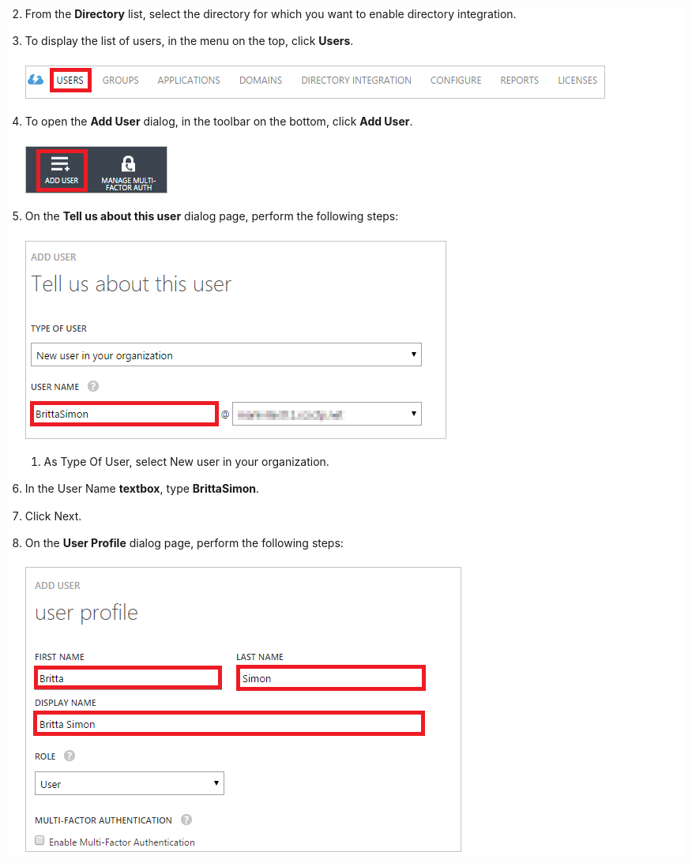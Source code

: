 2. From the **Directory** list, select the directory for which you want to enable directory integration.

3. To display the list of users, in the menu on the top, click **Users**.
<br><br>![Creating an Azure AD test user](./media/active-directory-saas-amazon-web-service/create_aaduser_03.png)<br> 

4. To open the **Add User** dialog, in the toolbar on the bottom, click **Add User**. 
<br><br>![Creating an Azure AD test user](./media/active-directory-saas-amazon-web-service/create_aaduser_04.png)<br> 

5. On the **Tell us about this user** dialog page, perform the following steps: 
<br><br>![Creating an Azure AD test user](./media/active-directory-saas-amazon-web-service/create_aaduser_05.png)<br> 

   1. As Type Of User, select New user in your organization.
2. In the User Name **textbox**, type **BrittaSimon**.
3. Click Next.

6. On the **User Profile** dialog page, perform the following steps: 
<br><br>![Creating an Azure AD test user](./media/active-directory-saas-amazon-web-service/create_aaduser_06.png)<br> 
